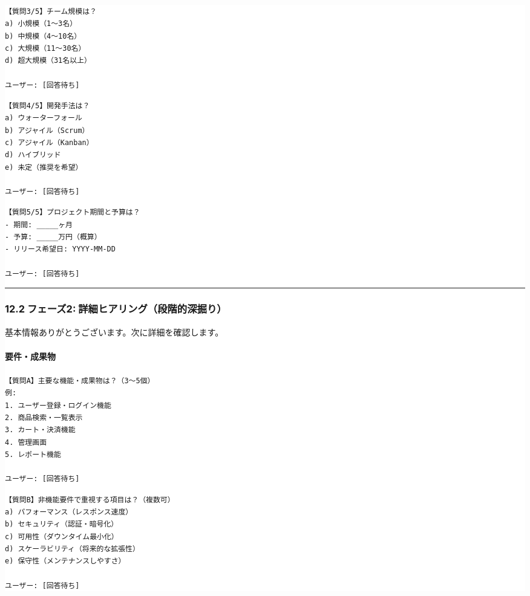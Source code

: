 ```
【質問3/5】チーム規模は？
a) 小規模（1〜3名）
b) 中規模（4〜10名）
c) 大規模（11〜30名）
d) 超大規模（31名以上）

ユーザー: [回答待ち]
```

```
【質問4/5】開発手法は？
a) ウォーターフォール
b) アジャイル（Scrum）
c) アジャイル（Kanban）
d) ハイブリッド
e) 未定（推奨を希望）

ユーザー: [回答待ち]
```

```
【質問5/5】プロジェクト期間と予算は？
- 期間: _____ヶ月
- 予算: _____万円（概算）
- リリース希望日: YYYY-MM-DD

ユーザー: [回答待ち]
```

---

### 12.2 フェーズ2: 詳細ヒアリング（段階的深掘り）

基本情報ありがとうございます。次に詳細を確認します。

#### 要件・成果物

```
【質問A】主要な機能・成果物は？（3〜5個）
例:
1. ユーザー登録・ログイン機能
2. 商品検索・一覧表示
3. カート・決済機能
4. 管理画面
5. レポート機能

ユーザー: [回答待ち]
```

```
【質問B】非機能要件で重視する項目は？（複数可）
a) パフォーマンス（レスポンス速度）
b) セキュリティ（認証・暗号化）
c) 可用性（ダウンタイム最小化）
d) スケーラビリティ（将来的な拡張性）
e) 保守性（メンテナンスしやすさ）

ユーザー: [回答待ち]
```
